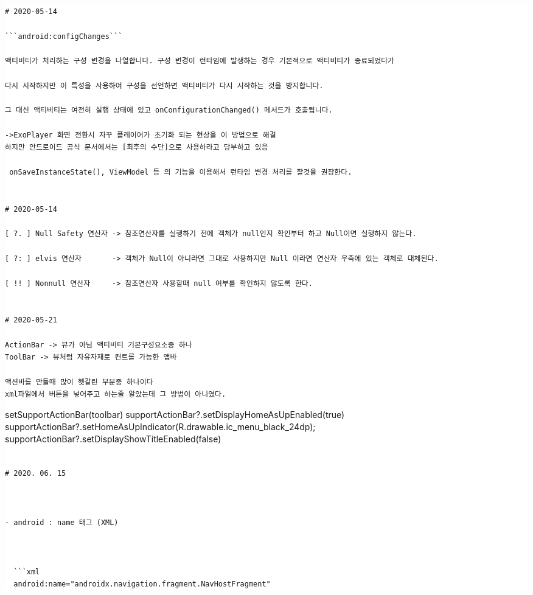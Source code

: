 ```
# 2020-05-14

```android:configChanges```

액티비티가 처리하는 구성 변경을 나열합니다. 구성 변경이 런타임에 발생하는 경우 기본적으로 액티비티가 종료되었다가 

다시 시작하지만 이 특성을 사용하여 구성을 선언하면 액티비티가 다시 시작하는 것을 방지합니다. 

그 대신 액티비티는 여전히 실행 상태에 있고 onConfigurationChanged() 메서드가 호출됩니다.

->ExoPlayer 화면 전환시 자꾸 플레이어가 초기화 되는 현상을 이 방법으로 해결
하지만 안드로이드 공식 문서에서는 [최후의 수단]으로 사용하라고 당부하고 있음

 onSaveInstanceState(), ViewModel 등 의 기능을 이용해서 런타임 변경 처리를 할것을 권장한다.


# 2020-05-14

[ ?. ] Null Safety 연산자 -> 참조연산자를 실행하기 전에 객체가 null인지 확인부터 하고 Null이면 실행하지 않는다.

[ ?: ] elvis 연산자       -> 객체가 Null이 아니라면 그대로 사용하지만 Null 이라면 연산자 우측에 있는 객체로 대체된다.

[ !! ] Nonnull 연산자     -> 참조연산자 사용할때 null 여부를 확인하지 않도록 한다.


# 2020-05-21

ActionBar -> 뷰가 아님 액티비티 기본구성요소중 하나
ToolBar -> 뷰처럼 자유자재로 컨트롤 가능한 앱바

액션바를 만들때 많이 헷갈린 부분중 하나이다
xml파일에서 버튼을 넣어주고 하는줄 알았는데 그 방법이 아니였다.

```
setSupportActionBar(toolbar)
supportActionBar?.setDisplayHomeAsUpEnabled(true)
supportActionBar?.setHomeAsUpIndicator(R.drawable.ic_menu_black_24dp);
supportActionBar?.setDisplayShowTitleEnabled(false)
```

# 2020. 06. 15



- android : name 태그 (XML) 

  

  ```xml
  android:name="androidx.navigation.fragment.NavHostFragment"
  ```

